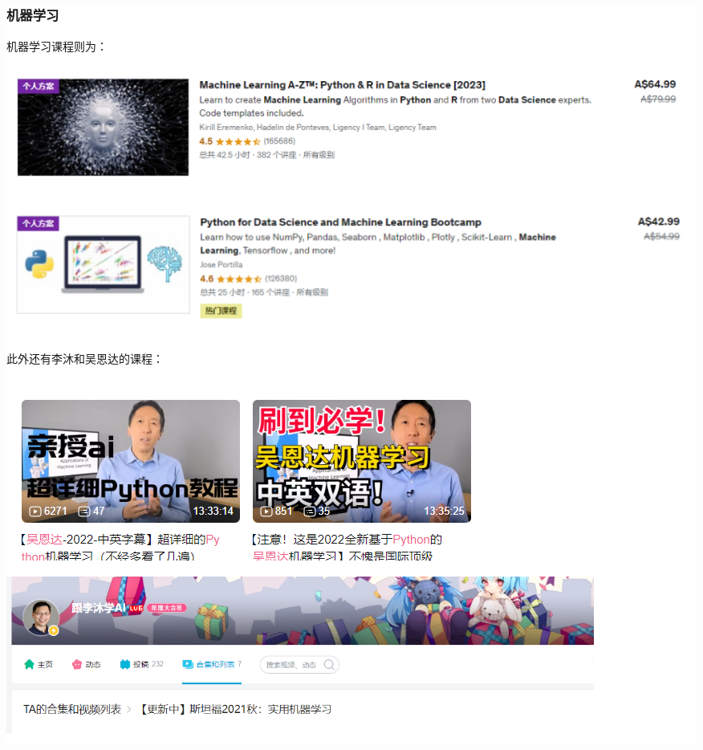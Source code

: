 ### 机器学习

机器学习课程则为：

![image-20230511080429689](./2023年任务/image-20230511080429689.png)

![image-20230511080450918](./2023年任务/image-20230511080450918.png)

此外还有李沐和吴恩达的课程：

![image-20230204072245572](./2023年任务/image-20230204072245572-1681854936022-162-1682667733524-483.png)

![image-20230907215604425](./2023年任务/image-20230907215604425.png)
